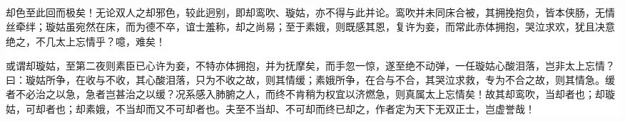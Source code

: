 却色至此回而极矣！无论双人之却邪色，较此迥别，即却鸾吹、璇姑，亦不得与此并论。鸾吹并未同床合被，其拥挽抱负，皆本侠肠，无情丝牵绊；璇姑虽宛然在床，而为德不卒，谊士羞称，却之尚易；至于素娥，则既感其恩，复许为妾，而常此赤体拥抱，哭泣求欢，犹且决意绝之，不几太上忘情乎？噫，难矣！  

或谓却璇姑，至第二夜则素臣已心许为妾，不特亦体拥抱，并为抚摩矣，而手忽一惊，遂至绝不动弹，一任璇姑心酸泪落，岂非太上忘情？曰：璇姑所争，在收与不收，其心酸泪落，只为不收之故，则其情缓；素娥所争，在合与不合，其哭泣求救，专为不合之故，则其情急。缓者不必治之以急，急者岂甚治之以缓？况系感入肺腑之人，而终不肯稍为权宜以济燃急，则真属太上忘情矣！故其却鸾吹，当却者也；却璇姑，可却者也；却素娥，不当却而又不可却者也。夫至不当却、不可却而终已却之，作者定为天下无双正士，岂虚誉哉！  

</div>

